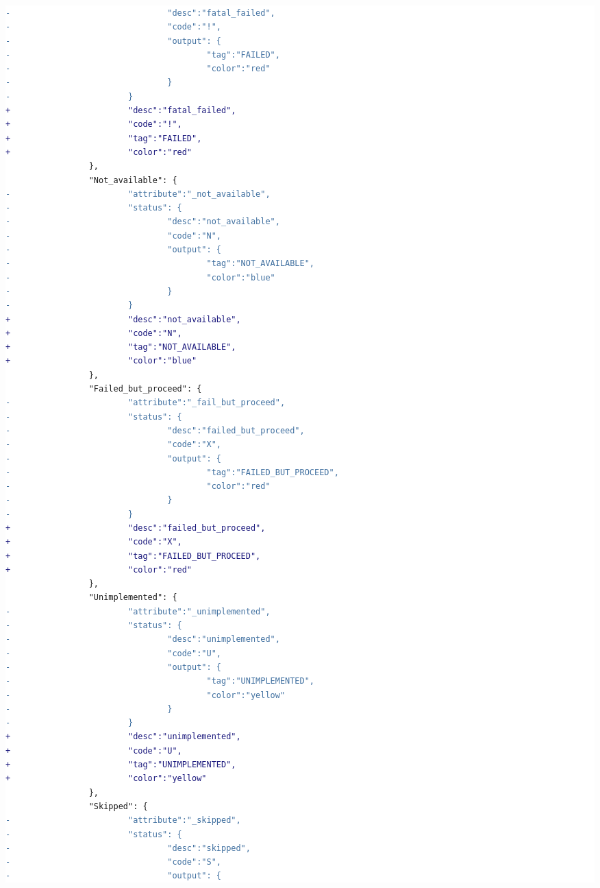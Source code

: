 ```diff
-                                "desc":"fatal_failed",
-                                "code":"!",
-                                "output": {
-                                        "tag":"FAILED",
-                                        "color":"red"
-                                }
-                        }
+                        "desc":"fatal_failed",
+                        "code":"!",
+                        "tag":"FAILED",
+                        "color":"red"
                 },
                 "Not_available": {
-                        "attribute":"_not_available",
-                        "status": {
-                                "desc":"not_available",
-                                "code":"N",
-                                "output": {
-                                        "tag":"NOT_AVAILABLE",
-                                        "color":"blue"
-                                }
-                        }
+                        "desc":"not_available",
+                        "code":"N",
+                        "tag":"NOT_AVAILABLE",
+                        "color":"blue"
                 },
                 "Failed_but_proceed": {
-                        "attribute":"_fail_but_proceed",
-                        "status": {
-                                "desc":"failed_but_proceed",
-                                "code":"X",
-                                "output": {
-                                        "tag":"FAILED_BUT_PROCEED",
-                                        "color":"red"
-                                }
-                        }
+                        "desc":"failed_but_proceed",
+                        "code":"X",
+                        "tag":"FAILED_BUT_PROCEED",
+                        "color":"red"
                 },
                 "Unimplemented": {
-                        "attribute":"_unimplemented",
-                        "status": {
-                                "desc":"unimplemented",
-                                "code":"U",
-                                "output": {
-                                        "tag":"UNIMPLEMENTED",
-                                        "color":"yellow"
-                                }
-                        }
+                        "desc":"unimplemented",
+                        "code":"U",
+                        "tag":"UNIMPLEMENTED",
+                        "color":"yellow"
                 },
                 "Skipped": {
-                        "attribute":"_skipped",
-                        "status": {
-                                "desc":"skipped",
-                                "code":"S",
-                                "output": {
```